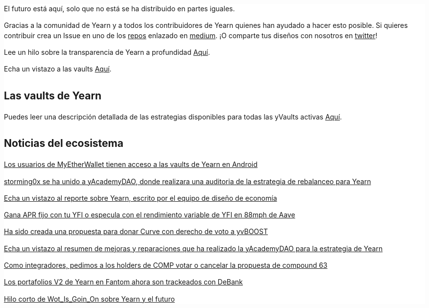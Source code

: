 El futuro está aquí, solo que no está se ha distribuido en partes iguales.

Gracias a la comunidad de Yearn y a todos los contribuidores de Yearn quienes han ayudado a hacer esto posible. Si quieres contribuir crea un Issue en uno de los [repos](https://github.com/yearn) enlazado en [medium](https://medium.com/iearn/yearn-ui-v3-0-a194355bdb1f). ¡O comparte tus diseños con nosotros en [twitter](https://twitter.com/iearnfinance)!

Lee un hilo sobre la transparencia de Yearn a profundidad [Aquí](https://twitter.com/iearnfinance/status/1445143482830446600?s=20).

Echa un vistazo a las vaults [Aquí](http://yearn.finance/vaults).

## Las vaults de Yearn

Puedes leer una descripción detallada de las estrategias disponibles para todas las yVaults activas [Aquí](https://medium.com/yearn-state-of-the-vaults/the-vaults-at-yearn-9237905ffed3).

## Noticias del ecosistema

[Los usuarios de MyEtherWallet tienen acceso a las vaults de Yearn en Android](https://twitter.com/myetherwallet/status/1443283619867414537)

[storming0x se ha unido a yAcademyDAO, donde realizara una auditoria de la estrategia de rebalanceo para Yearn](https://twitter.com/yAcademyDAO/status/1443138482604371974)

[Echa un vistazo al reporte sobre Yearn, escrito por el equipo de diseño de economía](https://econteric.com/fundamentals/yearn-finance/)

[Gana APR fijo con tu YFI o especula con el rendimiento variable de YFI en 88mph de Aave](https://twitter.com/88mphapp/status/1445880439420325889)

[Ha sido creada una propuesta para donar Curve con derecho de voto a yvBOOST](https://gov.yearn.finance/t/donate-curve-voter-airdrops-to-yvboost/11587)

[Echa un vistazo al resumen de mejoras y reparaciones que ha realizado la yAcademyDAO para la estrategia de Yearn](https://twitter.com/yAcademyDAO/status/1445414387573997569)

[Como integradores, pedimos a los holders de COMP votar o cancelar la propuesta de compound 63](https://twitter.com/bantg/status/1445312250827390979?s=20)

[Los portafolios V2 de Yearn en Fantom ahora son trackeados con DeBank](https://twitter.com/DeBankDeFi/status/1446624448744886273)

[Hilo corto de Wot_Is_Goin_On sobre Yearn y el futuro](https://twitter.com/Wot_Is_Goin_On/status/1446540007292952579)
